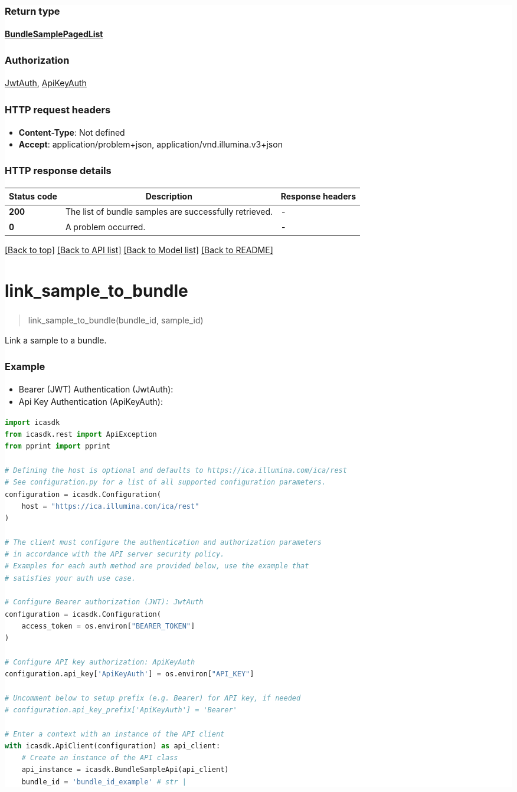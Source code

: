 ### Return type

[**BundleSamplePagedList**](BundleSamplePagedList.md)

### Authorization

[JwtAuth](../README.md#JwtAuth), [ApiKeyAuth](../README.md#ApiKeyAuth)

### HTTP request headers

 - **Content-Type**: Not defined
 - **Accept**: application/problem+json, application/vnd.illumina.v3+json

### HTTP response details

| Status code | Description | Response headers |
|-------------|-------------|------------------|
**200** | The list of bundle samples are successfully retrieved. |  -  |
**0** | A problem occurred. |  -  |

[[Back to top]](#) [[Back to API list]](../README.md#documentation-for-api-endpoints) [[Back to Model list]](../README.md#documentation-for-models) [[Back to README]](../README.md)

# **link_sample_to_bundle**
> link_sample_to_bundle(bundle_id, sample_id)

Link a sample to a bundle.

### Example

* Bearer (JWT) Authentication (JwtAuth):
* Api Key Authentication (ApiKeyAuth):

```python
import icasdk
from icasdk.rest import ApiException
from pprint import pprint

# Defining the host is optional and defaults to https://ica.illumina.com/ica/rest
# See configuration.py for a list of all supported configuration parameters.
configuration = icasdk.Configuration(
    host = "https://ica.illumina.com/ica/rest"
)

# The client must configure the authentication and authorization parameters
# in accordance with the API server security policy.
# Examples for each auth method are provided below, use the example that
# satisfies your auth use case.

# Configure Bearer authorization (JWT): JwtAuth
configuration = icasdk.Configuration(
    access_token = os.environ["BEARER_TOKEN"]
)

# Configure API key authorization: ApiKeyAuth
configuration.api_key['ApiKeyAuth'] = os.environ["API_KEY"]

# Uncomment below to setup prefix (e.g. Bearer) for API key, if needed
# configuration.api_key_prefix['ApiKeyAuth'] = 'Bearer'

# Enter a context with an instance of the API client
with icasdk.ApiClient(configuration) as api_client:
    # Create an instance of the API class
    api_instance = icasdk.BundleSampleApi(api_client)
    bundle_id = 'bundle_id_example' # str | 
```